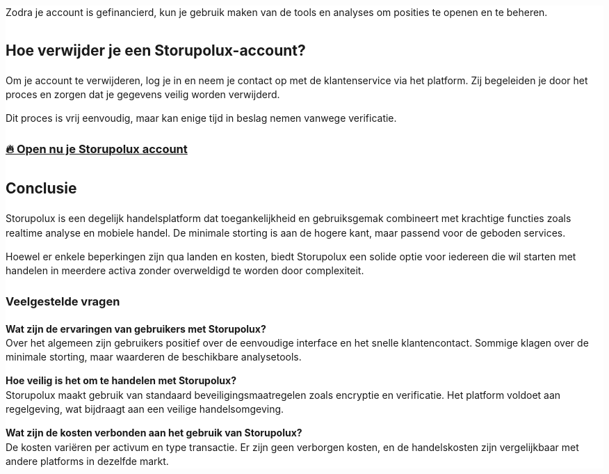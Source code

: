 Zodra je account is gefinancierd, kun je gebruik maken van de tools en analyses om posities te openen en te beheren.

## Hoe verwijder je een Storupolux-account?

Om je account te verwijderen, log je in en neem je contact op met de klantenservice via het platform. Zij begeleiden je door het proces en zorgen dat je gegevens veilig worden verwijderd.

Dit proces is vrij eenvoudig, maar kan enige tijd in beslag nemen vanwege verificatie.

### [🔥 Open nu je Storupolux account](https://tinyurl.com/2s42nd3p)
## Conclusie

Storupolux is een degelijk handelsplatform dat toegankelijkheid en gebruiksgemak combineert met krachtige functies zoals realtime analyse en mobiele handel. De minimale storting is aan de hogere kant, maar passend voor de geboden services.

Hoewel er enkele beperkingen zijn qua landen en kosten, biedt Storupolux een solide optie voor iedereen die wil starten met handelen in meerdere activa zonder overweldigd te worden door complexiteit.

### Veelgestelde vragen

**Wat zijn de ervaringen van gebruikers met Storupolux?**  
Over het algemeen zijn gebruikers positief over de eenvoudige interface en het snelle klantencontact. Sommige klagen over de minimale storting, maar waarderen de beschikbare analysetools.

**Hoe veilig is het om te handelen met Storupolux?**  
Storupolux maakt gebruik van standaard beveiligingsmaatregelen zoals encryptie en verificatie. Het platform voldoet aan regelgeving, wat bijdraagt aan een veilige handelsomgeving.

**Wat zijn de kosten verbonden aan het gebruik van Storupolux?**  
De kosten variëren per activum en type transactie. Er zijn geen verborgen kosten, en de handelskosten zijn vergelijkbaar met andere platforms in dezelfde markt.